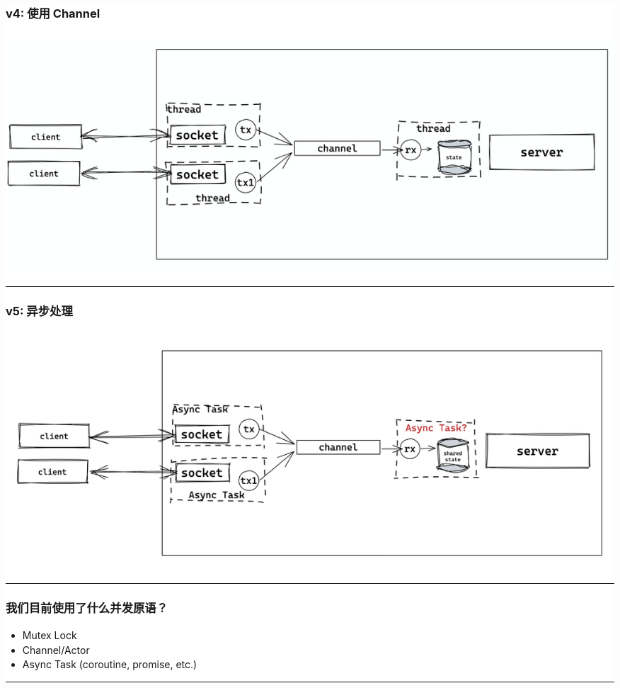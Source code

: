 
### v4: 使用 Channel

![height:400px](images/concurrency-4.png)

---

### v5: 异步处理

![height:400px](images/concurrency-5.jpg)

---

### 我们目前使用了什么并发原语？

- Mutex Lock
- Channel/Actor
- Async Task (coroutine, promise, etc.)

---